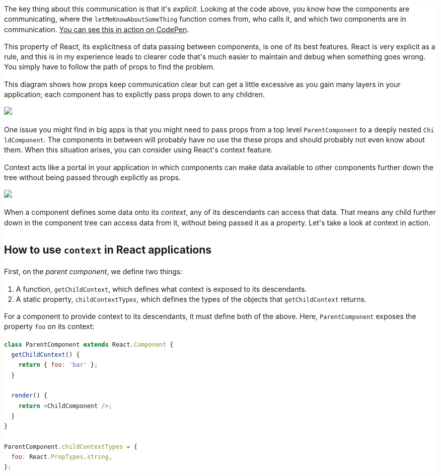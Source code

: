 The key thing about this communication is that it's _explicit_. Looking at the code above, you know how the components are communicating, where the `letMeKnowAboutSomeThing` function comes from, who calls it, and which two components are in communication. [You can see this in action on CodePen](http://codepen.io/jackfranklin/pen/vgvYOa?editors=0011).

This property of React, its explicitness of data passing between components, is one of its best features. React is very explicit as a rule, and this is in my experience leads to clearer code that's much easier to maintain and debug when something goes wrong. You simply have to follow the path of props to find the problem.

This diagram shows how props keep communication clear but can get a little excessive as you gain many layers in your application; each component has to explictly pass props down to any children.

![](/img/posts/context-in-react/props.png)

One issue you might find in big apps is that you might need to pass props from a top level `ParentComponent` to a deeply nested `ChildComponent`. The components in between will probably have no use the these props and should probably not even know about them. When this situation arises, you can consider using React's context feature.

Context acts like a portal in your application in which components can make data available to other components further down the tree without being passed through explictly as props.

![](/img/posts/context-in-react/context.png)

When a component defines some data onto its _context_, any of its descendants can access that data. That means any child further down in the component tree can access data from it, without being passed it as a property. Let's take a look at context in action.

## How to use `context` in React applications

First, on the _parent component_, we define two things:

1. A function, `getChildContext`, which defines what context is exposed to its descendants.
2. A static property, `childContextTypes`, which defines the types of the objects that `getChildContext` returns.

For a component to provide context to its descendants, it must define both of the above. Here, `ParentComponent` exposes the property `foo` on its context:

```js
class ParentComponent extends React.Component {
  getChildContext() {
    return { foo: 'bar' };
  }

  render() {
    return <ChildComponent />;
  }
}

ParentComponent.childContextTypes = {
  foo: React.PropTypes.string,
};
```
